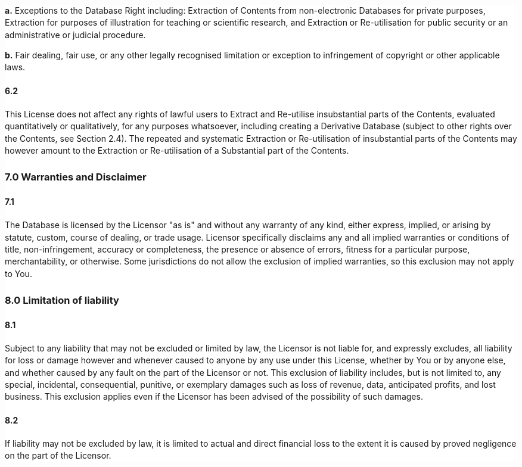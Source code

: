 **a.** Exceptions to the Database Right including: Extraction of
Contents from non-electronic Databases for private purposes, Extraction
for purposes of illustration for teaching or scientific research, and
Extraction or Re-utilisation for public security or an administrative or
judicial procedure.

**b.** Fair dealing, fair use, or any other legally recognised
limitation or exception to infringement of copyright or other applicable
laws.

#### 6.2

This License does not affect any rights of lawful users to Extract and
Re-utilise insubstantial parts of the Contents, evaluated quantitatively
or qualitatively, for any purposes whatsoever, including creating a
Derivative Database (subject to other rights over the Contents, see
Section 2.4). The repeated and systematic Extraction or Re-utilisation
of insubstantial parts of the Contents may however amount to the
Extraction or Re-utilisation of a Substantial part of the Contents.

### 7.0 Warranties and Disclaimer

#### 7.1

The Database is licensed by the Licensor "as is" and without any
warranty of any kind, either express, implied, or arising by statute,
custom, course of dealing, or trade usage. Licensor specifically
disclaims any and all implied warranties or conditions of title,
non-infringement, accuracy or completeness, the presence or absence of
errors, fitness for a particular purpose, merchantability, or otherwise.
Some jurisdictions do not allow the exclusion of implied warranties, so
this exclusion may not apply to You.

### 8.0 Limitation of liability

#### 8.1

Subject to any liability that may not be excluded or limited by law, the
Licensor is not liable for, and expressly excludes, all liability for
loss or damage however and whenever caused to anyone by any use under
this License, whether by You or by anyone else, and whether caused by
any fault on the part of the Licensor or not. This exclusion of
liability includes, but is not limited to, any special, incidental,
consequential, punitive, or exemplary damages such as loss of revenue,
data, anticipated profits, and lost business. This exclusion applies
even if the Licensor has been advised of the possibility of such
damages.

#### 8.2

If liability may not be excluded by law, it is limited to actual and
direct financial loss to the extent it is caused by proved negligence on
the part of the Licensor.
